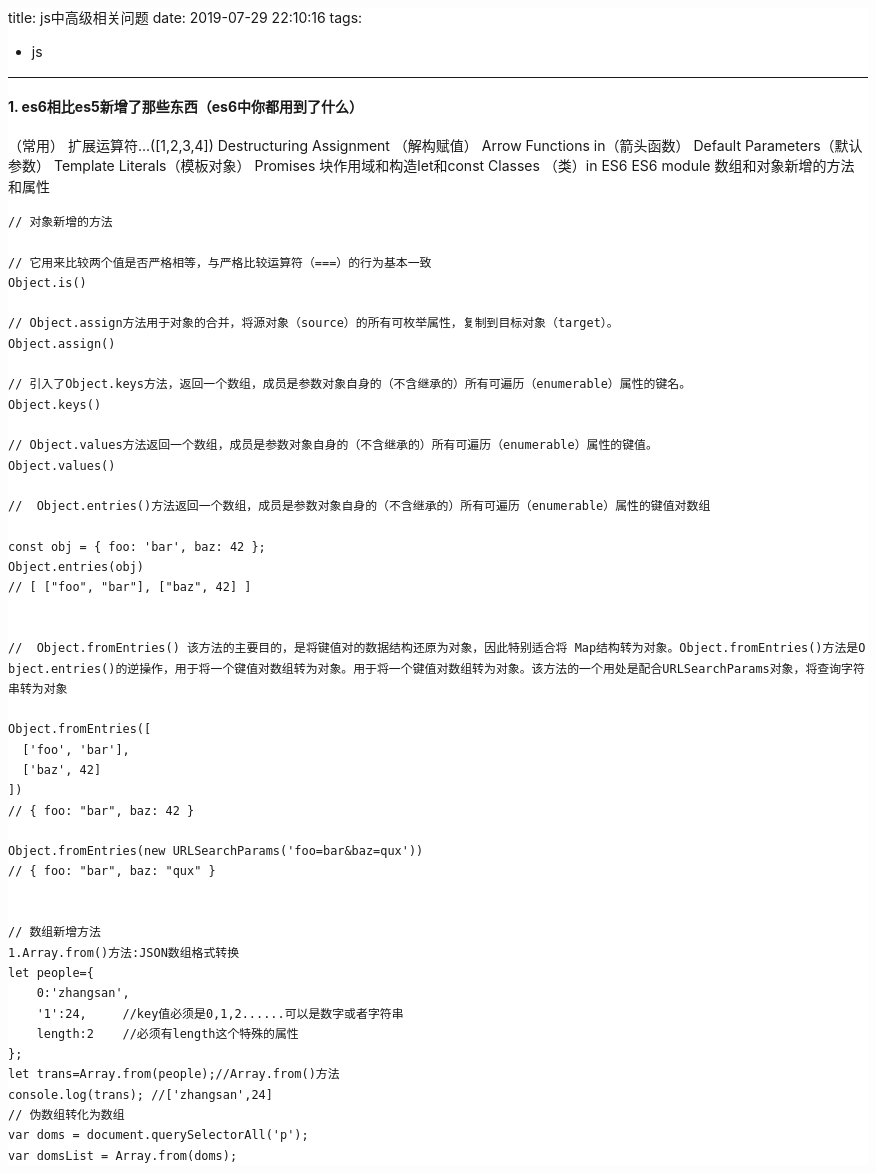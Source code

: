 title: js中高级相关问题
date: 2019-07-29 22:10:16
tags:
- js
---
#### 1. es6相比es5新增了那些东西（es6中你都用到了什么）
（常用）
扩展运算符...([1,2,3,4])
Destructuring Assignment （解构赋值）
Arrow Functions in（箭头函数）
Default Parameters（默认参数）
Template Literals（模板对象）
Promises
块作用域和构造let和const
Classes （类）in ES6
ES6 module
数组和对象新增的方法和属性

    // 对象新增的方法
    
    // 它用来比较两个值是否严格相等，与严格比较运算符（===）的行为基本一致
    Object.is()
    
    // Object.assign方法用于对象的合并，将源对象（source）的所有可枚举属性，复制到目标对象（target）。
    Object.assign()
    
    // 引入了Object.keys方法，返回一个数组，成员是参数对象自身的（不含继承的）所有可遍历（enumerable）属性的键名。
    Object.keys()
    
    // Object.values方法返回一个数组，成员是参数对象自身的（不含继承的）所有可遍历（enumerable）属性的键值。
    Object.values()
    
    //  Object.entries()方法返回一个数组，成员是参数对象自身的（不含继承的）所有可遍历（enumerable）属性的键值对数组
    
    const obj = { foo: 'bar', baz: 42 };
    Object.entries(obj)
    // [ ["foo", "bar"], ["baz", 42] ]
    
    
    //  Object.fromEntries() 该方法的主要目的，是将键值对的数据结构还原为对象，因此特别适合将 Map结构转为对象。Object.fromEntries()方法是Object.entries()的逆操作，用于将一个键值对数组转为对象。用于将一个键值对数组转为对象。该方法的一个用处是配合URLSearchParams对象，将查询字符串转为对象

    Object.fromEntries([
      ['foo', 'bar'],
      ['baz', 42]
    ])
    // { foo: "bar", baz: 42 }
    
    Object.fromEntries(new URLSearchParams('foo=bar&baz=qux'))
    // { foo: "bar", baz: "qux" }


    // 数组新增方法
    1.Array.from()方法:JSON数组格式转换
    let people={
        0:'zhangsan', 
        '1':24,     //key值必须是0,1,2......可以是数字或者字符串
        length:2    //必须有length这个特殊的属性
    };
    let trans=Array.from(people);//Array.from()方法
    console.log(trans); //['zhangsan',24]
    // 伪数组转化为数组
    var doms = document.querySelectorAll('p');
    var domsList = Array.from(doms);
    